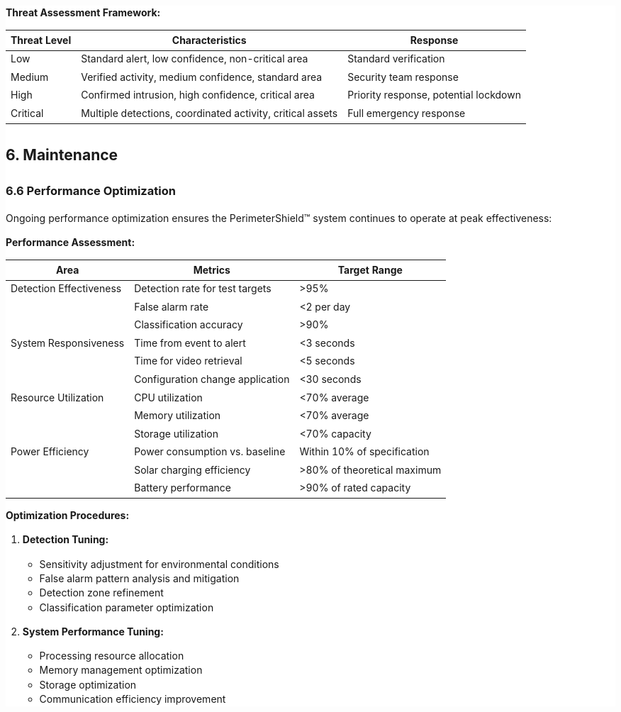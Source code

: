 **Threat Assessment Framework:**

| Threat Level | Characteristics | Response |
|--------------|-----------------|----------|
| Low | Standard alert, low confidence, non-critical area | Standard verification |
| Medium | Verified activity, medium confidence, standard area | Security team response |
| High | Confirmed intrusion, high confidence, critical area | Priority response, potential lockdown |
| Critical | Multiple detections, coordinated activity, critical assets | Full emergency response |

## 6. Maintenance

### 6.6 Performance Optimization

Ongoing performance optimization ensures the PerimeterShield™ system continues to operate at peak effectiveness:

**Performance Assessment:**

| Area | Metrics | Target Range |
|------|---------|--------------|
| Detection Effectiveness | Detection rate for test targets | >95% |
| | False alarm rate | <2 per day |
| | Classification accuracy | >90% |
| System Responsiveness | Time from event to alert | <3 seconds |
| | Time for video retrieval | <5 seconds |
| | Configuration change application | <30 seconds |
| Resource Utilization | CPU utilization | <70% average |
| | Memory utilization | <70% average |
| | Storage utilization | <70% capacity |
| Power Efficiency | Power consumption vs. baseline | Within 10% of specification |
| | Solar charging efficiency | >80% of theoretical maximum |
| | Battery performance | >90% of rated capacity |

**Optimization Procedures:**

1. **Detection Tuning:**
   - Sensitivity adjustment for environmental conditions
   - False alarm pattern analysis and mitigation
   - Detection zone refinement
   - Classification parameter optimization

2. **System Performance Tuning:**
   - Processing resource allocation
   - Memory management optimization
   - Storage optimization
   - Communication efficiency improvement
